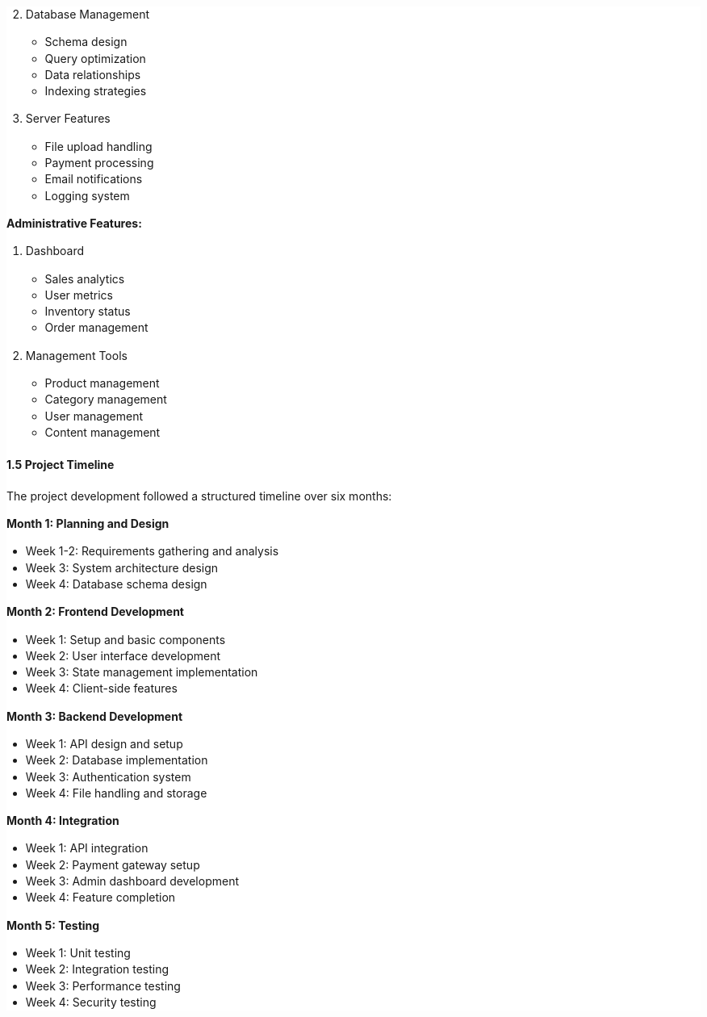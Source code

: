 2. Database Management
   - Schema design
   - Query optimization
   - Data relationships
   - Indexing strategies

3. Server Features
   - File upload handling
   - Payment processing
   - Email notifications
   - Logging system

**Administrative Features:**
1. Dashboard
   - Sales analytics
   - User metrics
   - Inventory status
   - Order management

2. Management Tools
   - Product management
   - Category management
   - User management
   - Content management

#### 1.5 Project Timeline

The project development followed a structured timeline over six months:

**Month 1: Planning and Design**
- Week 1-2: Requirements gathering and analysis
- Week 3: System architecture design
- Week 4: Database schema design

**Month 2: Frontend Development**
- Week 1: Setup and basic components
- Week 2: User interface development
- Week 3: State management implementation
- Week 4: Client-side features

**Month 3: Backend Development**
- Week 1: API design and setup
- Week 2: Database implementation
- Week 3: Authentication system
- Week 4: File handling and storage

**Month 4: Integration**
- Week 1: API integration
- Week 2: Payment gateway setup
- Week 3: Admin dashboard development
- Week 4: Feature completion

**Month 5: Testing**
- Week 1: Unit testing
- Week 2: Integration testing
- Week 3: Performance testing
- Week 4: Security testing
